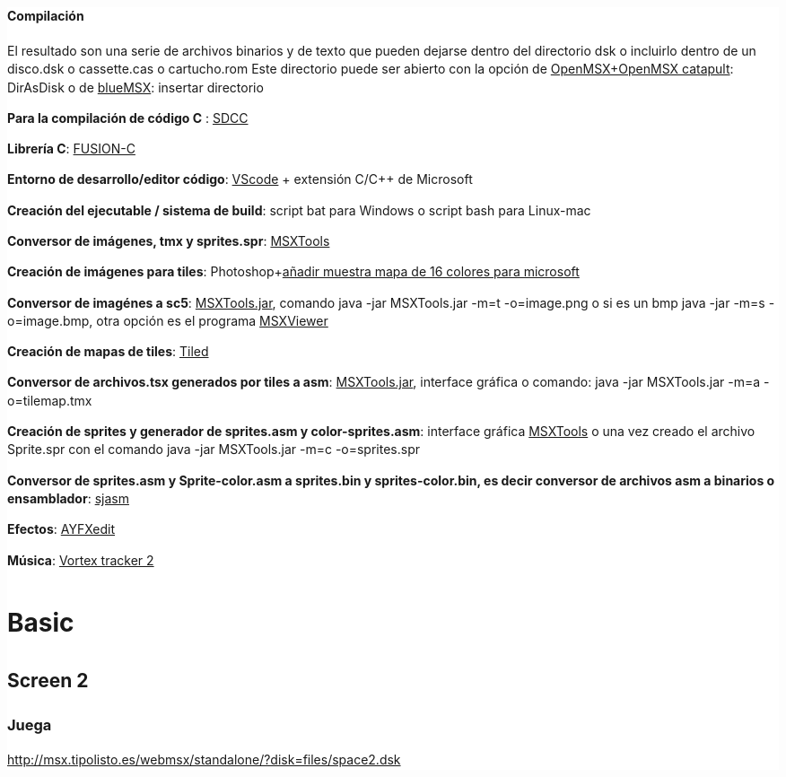 #### Compilación

El resultado son una serie de archivos binarios y de texto que pueden dejarse dentro del directorio dsk o incluirlo dentro de un disco.dsk o cassette.cas o cartucho.rom
Este directorio puede ser abierto con la opción de [OpenMSX+OpenMSX catapult](https://openmsx.org/): DirAsDisk o de [blueMSX](http://bluemsx.msxblue.com/download.html): insertar directorio

**Para la compilación de código C** :  [SDCC](https://sdcc.sourceforge.net/)

**Librería C**: [FUSION-C](https://github.com/ericb59/Fusion-C-v1.2)


**Entorno de desarrollo/editor código**: [VScode](https://code.visualstudio.com/) + extensión C/C++ de Microsoft

**Creación del ejecutable / sistema de build**: script bat para Windows o script bash para Linux-mac


**Conversor de imágenes, tmx y sprites.spr**: [MSXTools](https://github.com/kikemadrigal/Java-desktop-MSXtools/releases/tag/v1.0.3)

**Creación de imágenes para tiles**: Photoshop+[añadir muestra mapa de 16 colores para microsoft](docs/agregar-muestra-photoshop.md)

**Conversor de imagénes a sc5**: [MSXTools.jar](https://github.com/kikemadrigal/Java-desktop-MSXtools/releases/tag/v1.0.3), comando java -jar MSXTools.jar -m=t -o=image.png o si es un bmp java -jar -m=s -o=image.bmp, otra opción es el programa [MSXViewer](http://marmsx.msxall.com/msxvw/msxvw5/download/index_es.php)

**Creación de mapas de tiles**: [Tiled](https://www.mapeditor.org/)

**Conversor de archivos.tsx generados por tiles a asm**: [MSXTools.jar](https://github.com/kikemadrigal/Java-desktop-MSXtools/releases/tag/v1.0.3), interface gráfica  o comando: java -jar MSXTools.jar -m=a -o=tilemap.tmx 

**Creación de sprites y generador de sprites.asm y color-sprites.asm**: interface gráfica [MSXTools](https://github.com/kikemadrigal/Java-desktop-MSXtools/releases/tag/v1.0.3)  o una vez creado el archivo Sprite.spr con el comando java -jar MSXTools.jar -m=c -o=sprites.spr

**Conversor de sprites.asm y Sprite-color.asm a sprites.bin y sprites-color.bin, es decir conversor de archivos asm a binarios o ensamblador**: [sjasm](https://www.xl2s.tk/)

**Efectos**: [AYFXedit](https://github.com/Threetwosevensixseven/ayfxedit-improved/releases/tag/v0.6) 

**Música**: [Vortex tracker 2](https://bulba.untergrund.net/vortex_e.htm)




# Basic


## Screen 2

### Juega
http://msx.tipolisto.es/webmsx/standalone/?disk=files/space2.dsk
